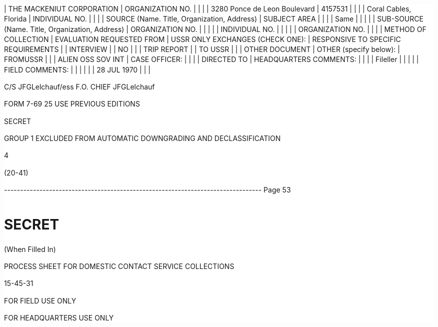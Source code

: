 | THE MACKENIUT CORPORATION                                                                                              | ORGANIZATION NO.              |                                  |                                     |
| 3280 Ponce de Leon Boulevard                                                                                           | 4157531                       |                                  |                                     |
| Coral Cables, Florida                                                                                                  | INDIVIDUAL NO.                |                                  |                                     |
| SOURCE (Name. Title, Organization, Address)                                                                            | SUBJECT AREA                  |                                  |                                     |
| Same                                                                                                                   |                               |                                  |                                     |
| SUB-SOURCE (Name. Title, Organization, Address)                                                                        | ORGANIZATION NO.              |                                  |                                     |
|                                                                                                                        | INDIVIDUAL NO.                |                                  |                                     |
|                                                                                                                        | ORGANIZATION NO.              |                                  |                                     |
| METHOD OF COLLECTION                                                                                                   | EVALUATION REQUESTED FROM     | USSR ONLY EXCHANGES (CHECK ONE): | RESPONSIVE TO SPECIFIC REQUIREMENTS |
| INTERVIEW                                                                                                              |                               | NO                               |                                     |
| TRIP REPORT                                                                                                            |                               | TO USSR                          |                                     |
| OTHER DOCUMENT                                                                                                         | OTHER (specify below):        | FROMUSSR                         |                                     |
| ALIEN OSS SOV INT                                                                                                      | CASE OFFICER:                 |                                  |                                     |
| DIRECTED TO                                                                                                            | HEADQUARTERS COMMENTS:        |                                  |                                     |
| Fileller                                                                                                               |                               |                                  |                                     |
| FIELD COMMENTS:                                                                                                        |                               |                                  |                                     |
|                                                                                                                        | 28 JUL 1970                   |                                  |                                     |

C/S JFGLelchauf/ess F.O. CHIEF JFGLelchauf

FORM 7-69 25 USE PREVIOUS EDITIONS

SECRET

GROUP 1 EXCLUDED FROM AUTOMATIC DOWNGRADING AND DECLASSIFICATION

4

(20-41)


-------------------------------------------------------------------------------- Page 53

# SECRET
(When Filled In)

PROCESS SHEET FOR DOMESTIC CONTACT SERVICE COLLECTIONS

15-45-31

FOR FIELD USE ONLY

FOR HEADQUARTERS USE ONLY
